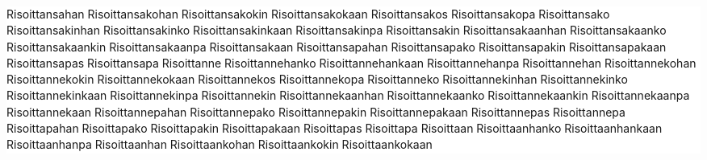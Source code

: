 Risoittansahan
Risoittansakohan
Risoittansakokin
Risoittansakokaan
Risoittansakos
Risoittansakopa
Risoittansako
Risoittansakinhan
Risoittansakinko
Risoittansakinkaan
Risoittansakinpa
Risoittansakin
Risoittansakaanhan
Risoittansakaanko
Risoittansakaankin
Risoittansakaanpa
Risoittansakaan
Risoittansapahan
Risoittansapako
Risoittansapakin
Risoittansapakaan
Risoittansapas
Risoittansapa
Risoittanne
Risoittannehanko
Risoittannehankaan
Risoittannehanpa
Risoittannehan
Risoittannekohan
Risoittannekokin
Risoittannekokaan
Risoittannekos
Risoittannekopa
Risoittanneko
Risoittannekinhan
Risoittannekinko
Risoittannekinkaan
Risoittannekinpa
Risoittannekin
Risoittannekaanhan
Risoittannekaanko
Risoittannekaankin
Risoittannekaanpa
Risoittannekaan
Risoittannepahan
Risoittannepako
Risoittannepakin
Risoittannepakaan
Risoittannepas
Risoittannepa
Risoittapahan
Risoittapako
Risoittapakin
Risoittapakaan
Risoittapas
Risoittapa
Risoittaan
Risoittaanhanko
Risoittaanhankaan
Risoittaanhanpa
Risoittaanhan
Risoittaankohan
Risoittaankokin
Risoittaankokaan